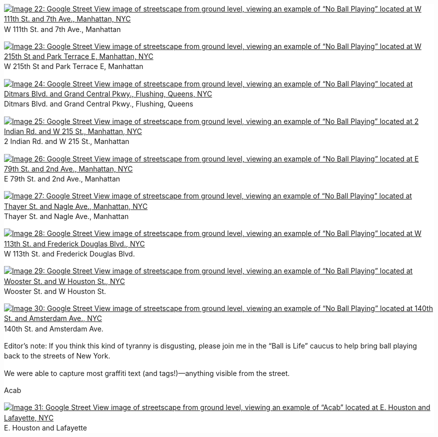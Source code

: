 [![Image 22: Google Street View image of streetscape from ground level, viewing an example of “No Ball Playing” located at W 111th St. and 7th Ave., Manhattan, NYC](https://pudding.cool/2025/07/street-view/assets/images/ball_4.jpg)](https://maps.app.goo.gl/ej9pLARPPCbTpxTe7)W 111th St. and 7th Ave., Manhattan[](https://maps.app.goo.gl/ej9pLARPPCbTpxTe7)

[![Image 23: Google Street View image of streetscape from ground level, viewing an example of “No Ball Playing” located at W 215th St and Park Terrace E, Manhattan, NYC](https://pudding.cool/2025/07/street-view/assets/images/ball_5.jpg)](https://maps.app.goo.gl/2nxhpbzXQ7Ly3Fze8)W 215th St and Park Terrace E, Manhattan[](https://maps.app.goo.gl/2nxhpbzXQ7Ly3Fze8)

[![Image 24: Google Street View image of streetscape from ground level, viewing an example of “No Ball Playing” located at Ditmars Blvd. and Grand Central Pkwy., Flushing, Queens, NYC](https://pudding.cool/2025/07/street-view/assets/images/ball_6.jpg)](https://maps.app.goo.gl/5kjjcq1cVczGD3u89)Ditmars Blvd. and Grand Central Pkwy., Flushing, Queens[](https://maps.app.goo.gl/5kjjcq1cVczGD3u89)

[![Image 25: Google Street View image of streetscape from ground level, viewing an example of “No Ball Playing” located at 2 Indian Rd. and W 215 St., Manhattan, NYC](https://pudding.cool/2025/07/street-view/assets/images/ball_7.jpg)](https://maps.app.goo.gl/bn12TXBVJAdBAkkJ9)2 Indian Rd. and W 215 St., Manhattan[](https://maps.app.goo.gl/bn12TXBVJAdBAkkJ9)

[![Image 26: Google Street View image of streetscape from ground level, viewing an example of “No Ball Playing” located at E 79th St. and 2nd Ave., Manhattan, NYC](https://pudding.cool/2025/07/street-view/assets/images/ball_8.jpg)](https://maps.app.goo.gl/KCEvpADxKva53i7J7)E 79th St. and 2nd Ave., Manhattan[](https://maps.app.goo.gl/KCEvpADxKva53i7J7)

[![Image 27: Google Street View image of streetscape from ground level, viewing an example of “No Ball Playing” located at Thayer St. and Nagle Ave., Manhattan, NYC](https://pudding.cool/2025/07/street-view/assets/images/ball_9.jpg)](https://maps.app.goo.gl/BNzhj3Edz5H55oQu6)Thayer St. and Nagle Ave., Manhattan[](https://maps.app.goo.gl/BNzhj3Edz5H55oQu6)

[![Image 28: Google Street View image of streetscape from ground level, viewing an example of “No Ball Playing” located at W 113th St. and Frederick Douglas Blvd., NYC](https://pudding.cool/2025/07/street-view/assets/images/ball_10.jpg)](https://maps.app.goo.gl/5Wy3LxgLq24mHDSM9)W 113th St. and Frederick Douglas Blvd.[](https://maps.app.goo.gl/5Wy3LxgLq24mHDSM9)

[![Image 29: Google Street View image of streetscape from ground level, viewing an example of “No Ball Playing” located at Wooster St. and W Houston St., NYC](https://pudding.cool/2025/07/street-view/assets/images/ball_11.jpg)](https://maps.app.goo.gl/co2H415WmQzqKV4X8)Wooster St. and W Houston St.[](https://maps.app.goo.gl/co2H415WmQzqKV4X8)

[![Image 30: Google Street View image of streetscape from ground level, viewing an example of “No Ball Playing” located at 140th St. and Amsterdam Ave., NYC](https://pudding.cool/2025/07/street-view/assets/images/ball_12.jpg)](https://maps.app.goo.gl/6Qt86AWjqZG8MmxU6)140th St. and Amsterdam Ave.[](https://maps.app.goo.gl/6Qt86AWjqZG8MmxU6)

Editor’s note: If you think this kind of tyranny is disgusting, please join me in the “Ball is Life” caucus to help bring ball playing back to the streets of New York.

We were able to capture most graffiti text (and tags!)—anything visible from the street.

Acab

[![Image 31: Google Street View image of streetscape from ground level, viewing an example of “Acab” located at E. Houston and Lafayette, NYC](https://pudding.cool/2025/07/street-view/assets/images/acab_0.jpg)](https://maps.app.goo.gl/tACQscTR8La9wPe78)E. Houston and Lafayette[](https://maps.app.goo.gl/tACQscTR8La9wPe78)
